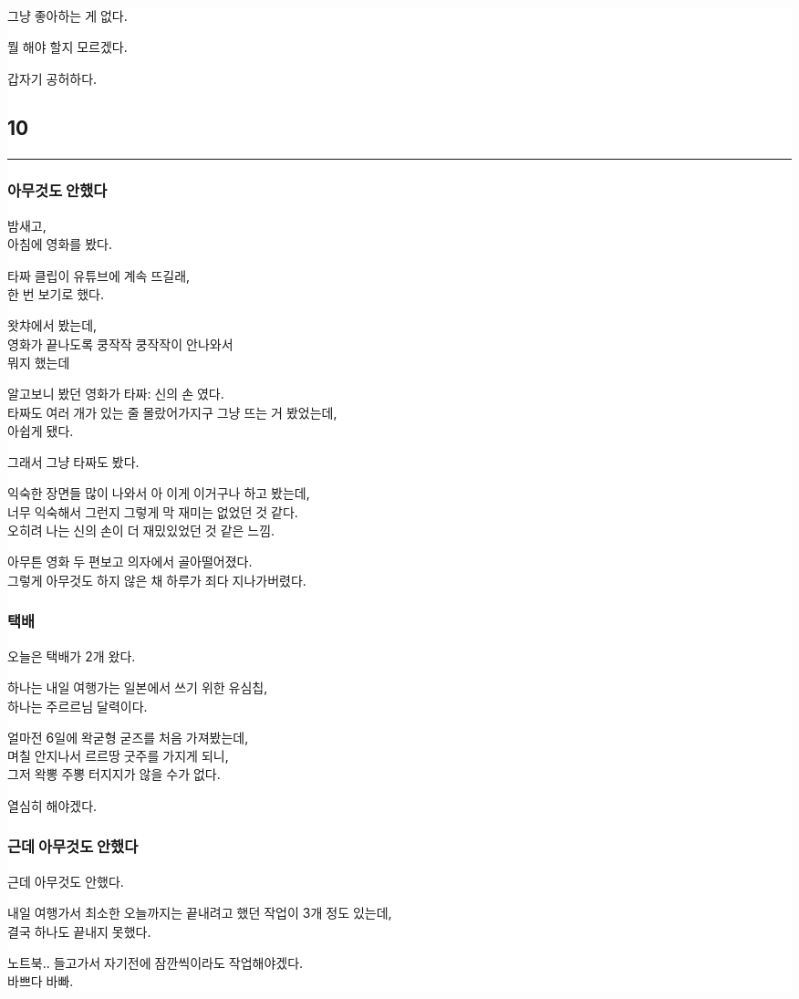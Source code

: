 그냥 좋아하는 게 없다.  

뭘 해야 할지 모르겠다.  

갑자기 공허하다.  

## 10

---

### 아무것도 안했다

밤새고,  
아침에 영화를 봤다.  

타짜 클립이 유튜브에 계속 뜨길래,  
한 번 보기로 했다.  

왓챠에서 봤는데,  
영화가 끝나도록 쿵작작 쿵작작이 안나와서  
뭐지 했는데  

알고보니 봤던 영화가 타짜: 신의 손 였다.  
타짜도 여러 개가 있는 줄 몰랐어가지구 그냥 뜨는 거 봤었는데,  
아쉽게 됐다.  

그래서 그냥 타짜도 봤다.  

익숙한 장면들 많이 나와서 아 이게 이거구나 하고 봤는데,  
너무 익숙해서 그런지 그렇게 막 재미는 없었던 것 같다.  
오히려 나는 신의 손이 더 재밌있었던 것 같은 느낌.  

아무튼 영화 두 편보고 의자에서 골아떨어졌다.  
그렇게 아무것도 하지 않은 채 하루가 죄다 지나가버렸다.  

### 택배

오늘은 택배가 2개 왔다.  

하나는 내일 여행가는 일본에서 쓰기 위한 유심칩,  
하나는 주르르님 달력이다.  

얼마전 6일에 왁굳형 굳즈를 처음 가져봤는데,  
며칠 안지나서 르르땅 굿주를 가지게 되니,  
그저 왁뽕 주뽕 터지지가 않을 수가 없다.  

열심히 해야겠다.  

### 근데 아무것도 안했다

근데 아무것도 안했다.  

내일 여행가서 최소한 오늘까지는 끝내려고 했던 작업이 3개 정도 있는데,  
결국 하나도 끝내지 못했다.  

노트북.. 들고가서 자기전에 잠깐씩이라도 작업해야겠다.  
바쁘다 바빠.  
